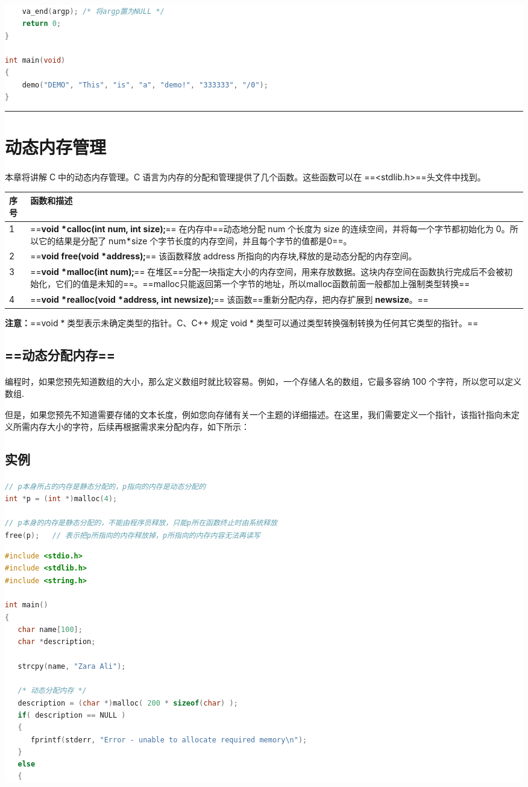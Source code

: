 ```c
    va_end(argp); /* 将argp置为NULL */
    return 0;
}

int main(void)
{
    demo("DEMO", "This", "is", "a", "demo!", "333333", "/0");
}
```

------

# 动态内存管理

本章将讲解 C 中的动态内存管理。C 语言为内存的分配和管理提供了几个函数。这些函数可以在 ==<stdlib.h>==头文件中找到。

| 序号 | 函数和描述                                                   |
| :--- | :----------------------------------------------------------- |
| 1    | ==**void \*calloc(int num, int size);**== 在内存中==动态地分配 num 个长度为 size 的连续空间，并将每一个字节都初始化为 0。所以它的结果是分配了 num*size 个字节长度的内存空间，并且每个字节的值都是0==。 |
| 2    | ==**void free(void \*address);**==  该函数释放 address 所指向的内存块,释放的是动态分配的内存空间。 |
| 3    | ==**void \*malloc(int num);**==  在堆区==分配一块指定大小的内存空间，用来存放数据。这块内存空间在函数执行完成后不会被初始化，它们的值是未知的==。==malloc只能返回第一个字节的地址，所以malloc函数前面一般都加上强制类型转换== |
| 4    | ==**void \*realloc(void \*address, int newsize);**==  该函数==重新分配内存，把内存扩展到 **newsize**。== |

**注意：**==void * 类型表示未确定类型的指针。C、C++ 规定 void * 类型可以通过类型转换强制转换为任何其它类型的指针。==

## ==动态分配内存==

编程时，如果您预先知道数组的大小，那么定义数组时就比较容易。例如，一个存储人名的数组，它最多容纳 100 个字符，所以您可以定义数组.

但是，如果您预先不知道需要存储的文本长度，例如您向存储有关一个主题的详细描述。在这里，我们需要定义一个指针，该指针指向未定义所需内存大小的字符，后续再根据需求来分配内存，如下所示：

## 实例

```c
// p本身所占的内存是静态分配的，p指向的内存是动态分配的
int *p = (int *)malloc(4);

// p本身的内存是静态分配的，不能由程序员释放，只能p所在函数终止时由系统释放
free(p);   // 表示把p所指向的内存释放掉，p所指向的内存内容无法再读写
```



```c
#include <stdio.h>
#include <stdlib.h>
#include <string.h>
 
int main()
{
   char name[100];
   char *description;
 
   strcpy(name, "Zara Ali");
 
   /* 动态分配内存 */
   description = (char *)malloc( 200 * sizeof(char) );
   if( description == NULL )
   {
      fprintf(stderr, "Error - unable to allocate required memory\n");
   }
   else
   {
```